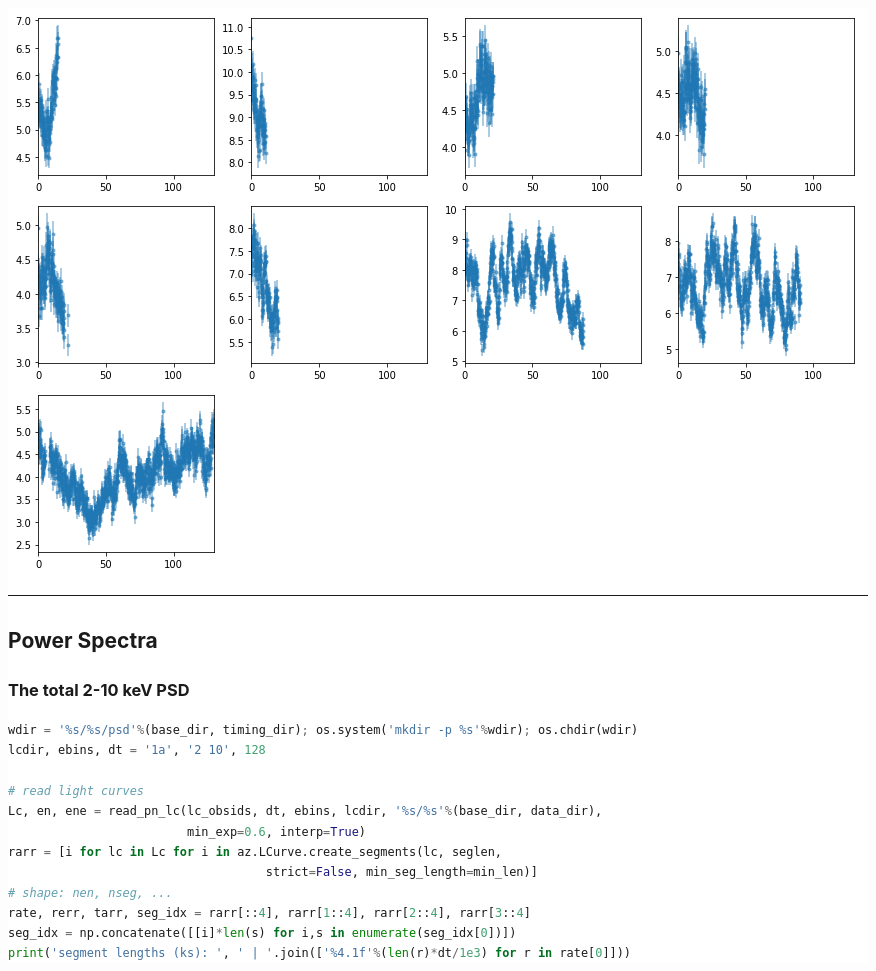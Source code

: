 ![png](timing_files/output_6_0.png)



---

## Power Spectra

### The total 2-10 keV PSD


```python
wdir = '%s/%s/psd'%(base_dir, timing_dir); os.system('mkdir -p %s'%wdir); os.chdir(wdir)
lcdir, ebins, dt = '1a', '2 10', 128

# read light curves 
Lc, en, ene = read_pn_lc(lc_obsids, dt, ebins, lcdir, '%s/%s'%(base_dir, data_dir), 
                         min_exp=0.6, interp=True)
rarr = [i for lc in Lc for i in az.LCurve.create_segments(lc, seglen, 
                                    strict=False, min_seg_length=min_len)]
# shape: nen, nseg, ...
rate, rerr, tarr, seg_idx = rarr[::4], rarr[1::4], rarr[2::4], rarr[3::4]
seg_idx = np.concatenate([[i]*len(s) for i,s in enumerate(seg_idx[0])])
print('segment lengths (ks): ', ' | '.join(['%4.1f'%(len(r)*dt/1e3) for r in rate[0]]))
```
